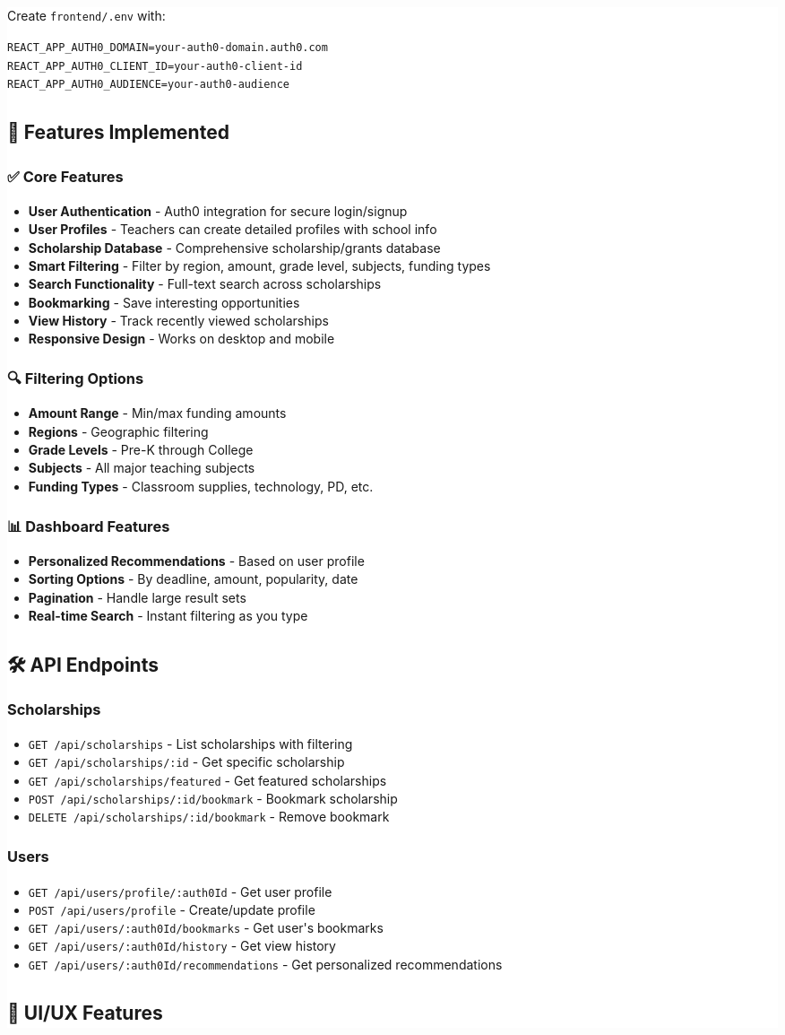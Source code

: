 Create `frontend/.env` with:

```env
REACT_APP_AUTH0_DOMAIN=your-auth0-domain.auth0.com
REACT_APP_AUTH0_CLIENT_ID=your-auth0-client-id
REACT_APP_AUTH0_AUDIENCE=your-auth0-audience
```

## 🎯 Features Implemented

### ✅ Core Features
- **User Authentication** - Auth0 integration for secure login/signup
- **User Profiles** - Teachers can create detailed profiles with school info
- **Scholarship Database** - Comprehensive scholarship/grants database
- **Smart Filtering** - Filter by region, amount, grade level, subjects, funding types
- **Search Functionality** - Full-text search across scholarships
- **Bookmarking** - Save interesting opportunities
- **View History** - Track recently viewed scholarships
- **Responsive Design** - Works on desktop and mobile

### 🔍 Filtering Options
- **Amount Range** - Min/max funding amounts
- **Regions** - Geographic filtering
- **Grade Levels** - Pre-K through College
- **Subjects** - All major teaching subjects
- **Funding Types** - Classroom supplies, technology, PD, etc.

### 📊 Dashboard Features
- **Personalized Recommendations** - Based on user profile
- **Sorting Options** - By deadline, amount, popularity, date
- **Pagination** - Handle large result sets
- **Real-time Search** - Instant filtering as you type

## 🛠️ API Endpoints

### Scholarships
- `GET /api/scholarships` - List scholarships with filtering
- `GET /api/scholarships/:id` - Get specific scholarship
- `GET /api/scholarships/featured` - Get featured scholarships
- `POST /api/scholarships/:id/bookmark` - Bookmark scholarship
- `DELETE /api/scholarships/:id/bookmark` - Remove bookmark

### Users
- `GET /api/users/profile/:auth0Id` - Get user profile
- `POST /api/users/profile` - Create/update profile
- `GET /api/users/:auth0Id/bookmarks` - Get user's bookmarks
- `GET /api/users/:auth0Id/history` - Get view history
- `GET /api/users/:auth0Id/recommendations` - Get personalized recommendations

## 🎨 UI/UX Features

